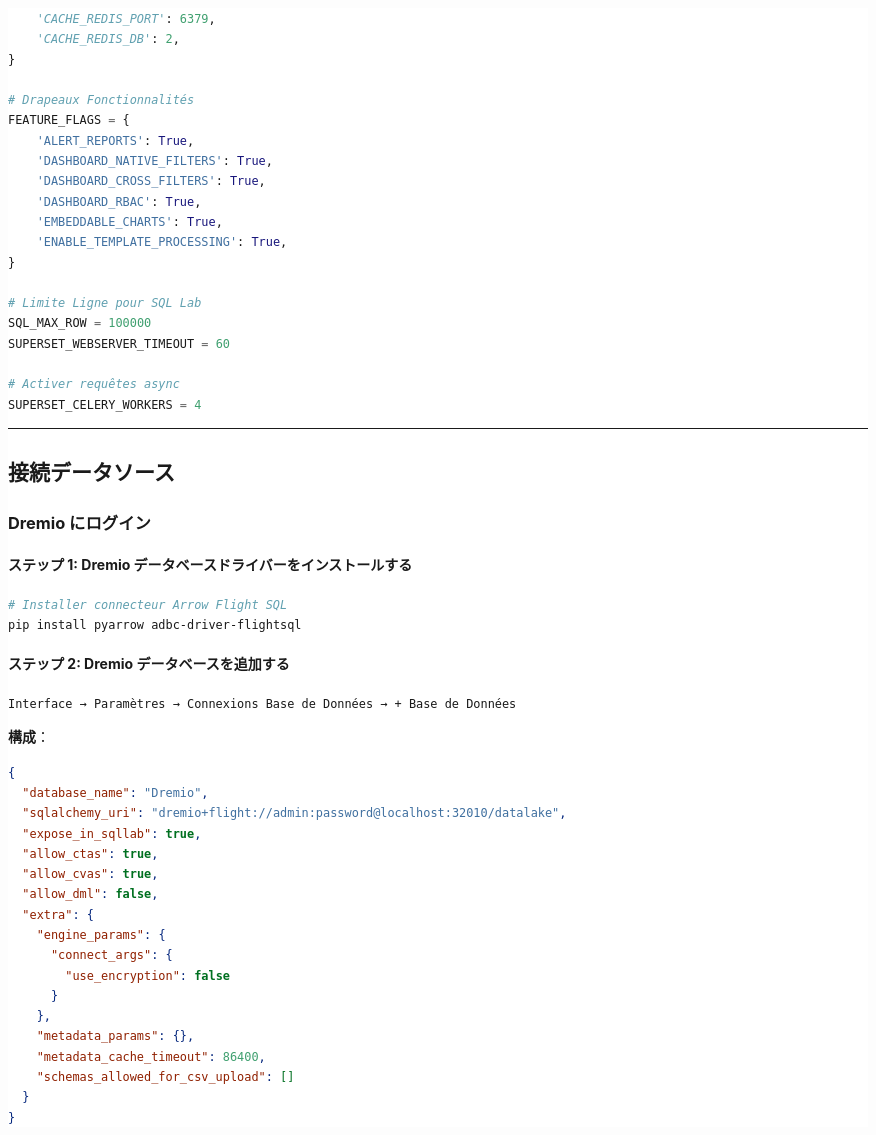 ```python
    'CACHE_REDIS_PORT': 6379,
    'CACHE_REDIS_DB': 2,
}

# Drapeaux Fonctionnalités
FEATURE_FLAGS = {
    'ALERT_REPORTS': True,
    'DASHBOARD_NATIVE_FILTERS': True,
    'DASHBOARD_CROSS_FILTERS': True,
    'DASHBOARD_RBAC': True,
    'EMBEDDABLE_CHARTS': True,
    'ENABLE_TEMPLATE_PROCESSING': True,
}

# Limite Ligne pour SQL Lab
SQL_MAX_ROW = 100000
SUPERSET_WEBSERVER_TIMEOUT = 60

# Activer requêtes async
SUPERSET_CELERY_WORKERS = 4
```

---

## 接続データソース

### Dremio にログイン

#### ステップ 1: Dremio データベースドライバーをインストールする

```bash
# Installer connecteur Arrow Flight SQL
pip install pyarrow adbc-driver-flightsql
```

#### ステップ 2: Dremio データベースを追加する

```
Interface → Paramètres → Connexions Base de Données → + Base de Données
```

**構成**：
```json
{
  "database_name": "Dremio",
  "sqlalchemy_uri": "dremio+flight://admin:password@localhost:32010/datalake",
  "expose_in_sqllab": true,
  "allow_ctas": true,
  "allow_cvas": true,
  "allow_dml": false,
  "extra": {
    "engine_params": {
      "connect_args": {
        "use_encryption": false
      }
    },
    "metadata_params": {},
    "metadata_cache_timeout": 86400,
    "schemas_allowed_for_csv_upload": []
  }
}
```
